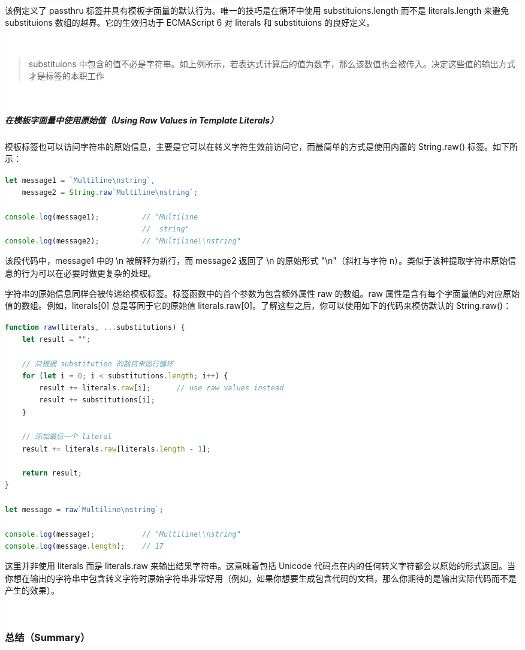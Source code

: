 
该例定义了 passthru 标签并具有模板字面量的默认行为。唯一的技巧是在循环中使用 substituions.length 而不是 literals.length 来避免 substituions 数组的越界。它的生效归功于 ECMAScript 6 对 literals 和 substituions 的良好定义。

<br />

> substituions 中包含的值不必是字符串。如上例所示，若表达式计算后的值为数字，那么该数值也会被传入。决定这些值的输出方式才是标签的本职工作

<br />

##### 在模板字面量中使用原始值（Using Raw Values in Template Literals）


模板标签也可以访问字符串的原始信息，主要是它可以在转义字符生效前访问它，而最简单的方式是使用内置的 String.raw() 标签。如下所示：

```js
let message1 = `Multiline\nstring`,
    message2 = String.raw`Multiline\nstring`;

console.log(message1);          // "Multiline
                                //  string"
console.log(message2);          // "Multiline\\nstring"
```

该段代码中，message1 中的 \n 被解释为新行，而 message2 返回了 \n 的原始形式 "\\n"（斜杠与字符 n）。类似于该种提取字符串原始信息的行为可以在必要时做更复杂的处理。

字符串的原始信息同样会被传递给模板标签。标签函数中的首个参数为包含额外属性 raw 的数组。raw 属性是含有每个字面量值的对应原始值的数组。例如，literals[0] 总是等同于它的原始值 literals.raw[0]。了解这些之后，你可以使用如下的代码来模仿默认的 String.raw()：

```js
function raw(literals, ...substitutions) {
    let result = "";

    // 只根据 substitution 的数目来运行循环
    for (let i = 0; i < substitutions.length; i++) {
        result += literals.raw[i];      // use raw values instead
        result += substitutions[i];
    }

    // 添加最后一个 literal
    result += literals.raw[literals.length - 1];

    return result;
}

let message = raw`Multiline\nstring`;

console.log(message);           // "Multiline\\nstring"
console.log(message.length);    // 17
```

这里并非使用 literals 而是 literals.raw 来输出结果字符串。这意味着包括 Unicode 代码点在内的任何转义字符都会以原始的形式返回。当你想在输出的字符串中包含转义字符时原始字符串非常好用（例如，如果你想要生成包含代码的文档，那么你期待的是输出实际代码而不是产生的效果）。

<br />

### <a id="Summary"> 总结（Summary） </a>
